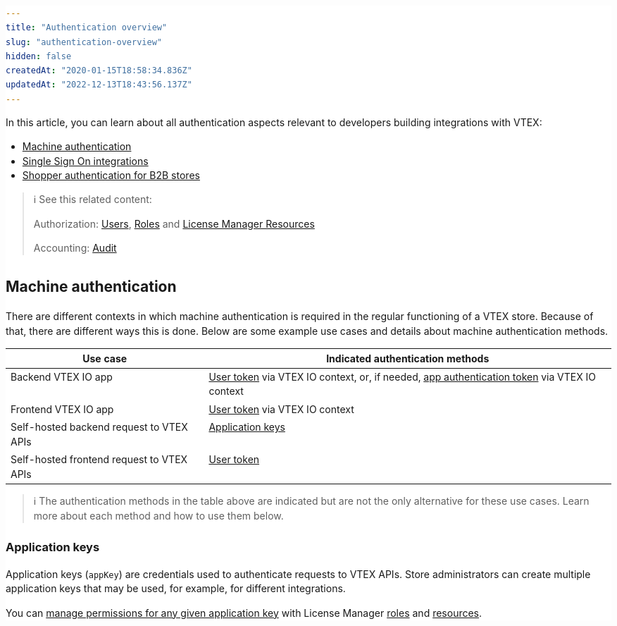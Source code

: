 ```yaml
---
title: "Authentication overview"
slug: "authentication-overview"
hidden: false
createdAt: "2020-01-15T18:58:34.836Z"
updatedAt: "2022-12-13T18:43:56.137Z"
---
```

In this article, you can learn about all authentication aspects relevant to developers building integrations with VTEX:

- [Machine authentication](#machine-authentication)
- [Single Sign On integrations](#single-sign-on-integrations)
- [Shopper authentication for B2B stores](#shopper-authentication-for-b2b-stores)

> ℹ️️ See this related content:
> 
> Authorization: [Users](https://help.vtex.com/en/subcategory/users--63DHe3VQEEE6Uuua8gIs2M), [Roles](https://help.vtex.com/en/tutorial/roles--7HKK5Uau2H6wxE1rH5oRbc) and [License Manager Resources](https://help.vtex.com/en/tutorial/license-manager-resources--3q6ztrC8YynQf6rdc6euk3)
> 
> Accounting: [Audit](https://help.vtex.com/en/tutorial/searching-for-events-on-audit--5RXf9WJ5YLFBcS8q8KcxTA)

## Machine authentication

There are different contexts in which machine authentication is required in the regular functioning of a VTEX store. Because of that, there are different ways this is done. Below are some example use cases and details about machine authentication methods.

| **Use case** | **Indicated authentication methods** |
| ----- | ----- |
| Backend VTEX IO app | [User token](#user-token) via VTEX IO context, or, if needed, [app authentication token](#app-authentication) via VTEX IO context |
| Frontend VTEX IO app | [User token](#user-token) via VTEX IO context |
| Self-hosted backend request to VTEX APIs | [Application keys](#application-keys) |
| Self-hosted frontend request to VTEX APIs | [User token](#user-token) |

> ℹ️️ The authentication methods in the table above are indicated but are not the only alternative for these use cases. Learn more about each method and how to use them below.

### Application keys

Application keys (`appKey`) are credentials used to authenticate requests to VTEX APIs. Store administrators can create multiple application keys that may be used, for example, for different integrations.

You can [manage permissions for any given application key](https://help.vtex.com/en/tutorial/application-keys--2iffYzlvvz4BDMr6WGUtet) with License Manager [roles](https://help.vtex.com/en/tutorial/roles--7HKK5Uau2H6wxE1rH5oRbc) and [resources](https://help.vtex.com/en/tutorial/license-manager-resources--3q6ztrC8YynQf6rdc6euk3).
